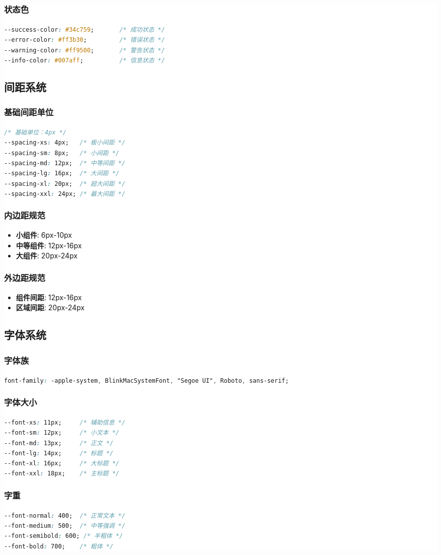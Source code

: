 ### 状态色
```css
--success-color: #34c759;       /* 成功状态 */
--error-color: #ff3b30;         /* 错误状态 */
--warning-color: #ff9500;       /* 警告状态 */
--info-color: #007aff;          /* 信息状态 */
```

## 间距系统

### 基础间距单位
```css
/* 基础单位：4px */
--spacing-xs: 4px;   /* 极小间距 */
--spacing-sm: 8px;   /* 小间距 */
--spacing-md: 12px;  /* 中等间距 */
--spacing-lg: 16px;  /* 大间距 */
--spacing-xl: 20px;  /* 超大间距 */
--spacing-xxl: 24px; /* 最大间距 */
```

### 内边距规范
- **小组件**: 6px-10px
- **中等组件**: 12px-16px
- **大组件**: 20px-24px

### 外边距规范
- **组件间距**: 12px-16px
- **区域间距**: 20px-24px

## 字体系统

### 字体族
```css
font-family: -apple-system, BlinkMacSystemFont, "Segoe UI", Roboto, sans-serif;
```

### 字体大小
```css
--font-xs: 11px;     /* 辅助信息 */
--font-sm: 12px;     /* 小文本 */
--font-md: 13px;     /* 正文 */
--font-lg: 14px;     /* 标题 */
--font-xl: 16px;     /* 大标题 */
--font-xxl: 18px;    /* 主标题 */
```

### 字重
```css
--font-normal: 400;  /* 正常文本 */
--font-medium: 500;  /* 中等强调 */
--font-semibold: 600; /* 半粗体 */
--font-bold: 700;    /* 粗体 */
```

